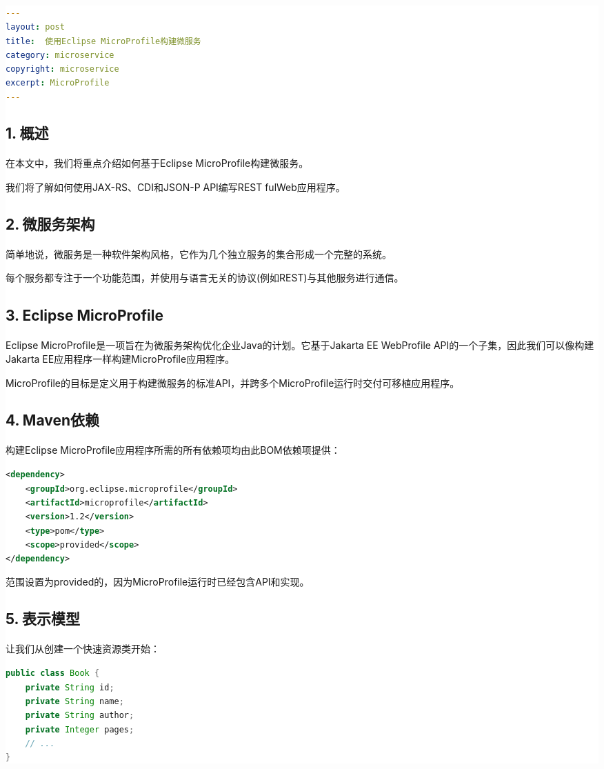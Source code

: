 ```yaml
---
layout: post
title:  使用Eclipse MicroProfile构建微服务
category: microservice
copyright: microservice
excerpt: MicroProfile
---
```


## 1. 概述

在本文中，我们将重点介绍如何基于Eclipse MicroProfile构建微服务。

我们将了解如何使用JAX-RS、CDI和JSON-P API编写REST fulWeb应用程序。

## 2. 微服务架构

简单地说，微服务是一种软件架构风格，它作为几个独立服务的集合形成一个完整的系统。

每个服务都专注于一个功能范围，并使用与语言无关的协议(例如REST)与其他服务进行通信。

## 3. Eclipse MicroProfile

Eclipse MicroProfile是一项旨在为微服务架构优化企业Java的计划。它基于Jakarta EE WebProfile API的一个子集，因此我们可以像构建Jakarta EE应用程序一样构建MicroProfile应用程序。

MicroProfile的目标是定义用于构建微服务的标准API，并跨多个MicroProfile运行时交付可移植应用程序。

## 4. Maven依赖

构建Eclipse MicroProfile应用程序所需的所有依赖项均由此BOM依赖项提供：

```xml
<dependency>
    <groupId>org.eclipse.microprofile</groupId>
    <artifactId>microprofile</artifactId>
    <version>1.2</version>
    <type>pom</type>
    <scope>provided</scope>
</dependency>
```

范围设置为provided的，因为MicroProfile运行时已经包含API和实现。

## 5. 表示模型

让我们从创建一个快速资源类开始：

```java
public class Book {
    private String id;
    private String name;
    private String author;
    private Integer pages;
    // ...
}
```
